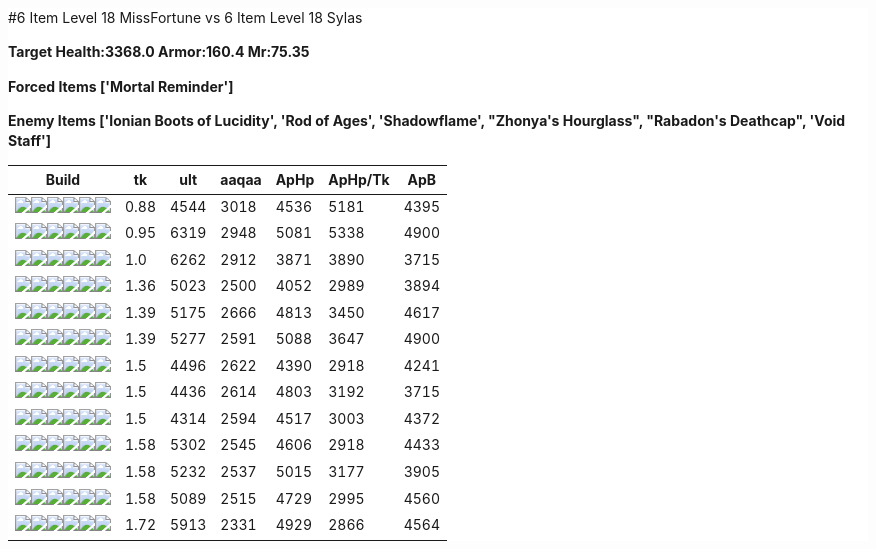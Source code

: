 























































#6 Item Level 18 MissFortune vs 6 Item Level 18 Sylas

**Target Health:3368.0 Armor:160.4 Mr:75.35**


**Forced Items ['Mortal Reminder']**


**Enemy Items ['Ionian Boots of Lucidity', 'Rod of Ages', 'Shadowflame', "Zhonya's Hourglass", "Rabadon's Deathcap", 'Void Staff']**




Build | tk | ult | aaqaa |ApHp | ApHp/Tk | ApB
-|-|-|-|-|-|-
![](/item/3153.png)![](/item/3091.png)![](/item/3033.png)![](/item/3095.png)![](/item/6676.png)![](/item/6671.png)|0.88|4544|3018|4536|5181|4395
![](/item/3033.png)![](/item/6676.png)![](/item/3142.png)![](/item/3091.png)![](/item/3153.png)![](/item/3814.png)|0.95|6319|2948|5081|5338|4900
![](/item/6333.png)![](/item/3033.png)![](/item/3142.png)![](/item/3153.png)![](/item/6676.png)![](/item/3087.png)|1.0|6262|2912|3871|3890|3715
![](/item/3153.png)![](/item/6692.png)![](/item/6333.png)![](/item/3115.png)![](/item/3033.png)![](/item/6676.png)|1.36|5023|2500|4052|2989|3894
![](/item/3153.png)![](/item/6692.png)![](/item/6333.png)![](/item/3091.png)![](/item/3033.png)![](/item/6676.png)|1.39|5175|2666|4813|3450|4617
![](/item/6333.png)![](/item/3033.png)![](/item/3142.png)![](/item/3153.png)![](/item/3091.png)![](/item/3814.png)|1.39|5277|2591|5088|3647|4900
![](/item/3153.png)![](/item/6333.png)![](/item/3033.png)![](/item/3181.png)![](/item/6676.png)![](/item/6671.png)|1.5|4496|2622|4390|2918|4241
![](/item/3153.png)![](/item/6333.png)![](/item/3026.png)![](/item/3033.png)![](/item/6676.png)![](/item/6671.png)|1.5|4436|2614|4803|3192|3715
![](/item/3153.png)![](/item/6333.png)![](/item/3748.png)![](/item/3033.png)![](/item/6676.png)![](/item/6671.png)|1.5|4314|2594|4517|3003|4372
![](/item/3153.png)![](/item/6333.png)![](/item/3033.png)![](/item/3181.png)![](/item/6676.png)![](/item/6692.png)|1.58|5302|2545|4606|2918|4433
![](/item/3153.png)![](/item/6692.png)![](/item/6333.png)![](/item/3026.png)![](/item/3033.png)![](/item/6676.png)|1.58|5232|2537|5015|3177|3905
![](/item/3153.png)![](/item/6692.png)![](/item/6333.png)![](/item/3748.png)![](/item/3033.png)![](/item/6676.png)|1.58|5089|2515|4729|2995|4560
![](/item/6333.png)![](/item/3748.png)![](/item/3072.png)![](/item/3033.png)![](/item/6676.png)![](/item/6692.png)|1.72|5913|2331|4929|2866|4564